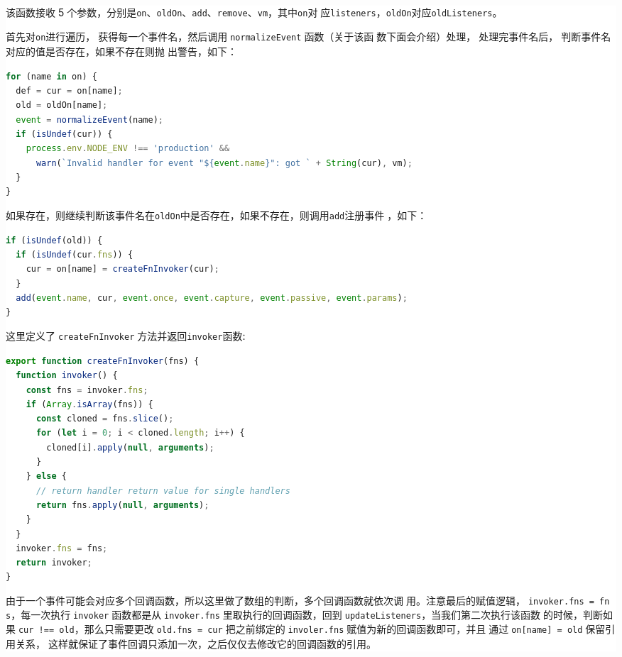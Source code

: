 该函数接收 5 个参数，分别是`on`、`oldOn`、`add`、`remove`、`vm`，其中`on`对
应`listeners`，`oldOn`对应`oldListeners`。

首先对`on`进行遍历， 获得每一个事件名，然后调用 `normalizeEvent` 函数（关于该函
数下面会介绍）处理， 处理完事件名后， 判断事件名对应的值是否存在，如果不存在则抛
出警告，如下：

```javascript
for (name in on) {
  def = cur = on[name];
  old = oldOn[name];
  event = normalizeEvent(name);
  if (isUndef(cur)) {
    process.env.NODE_ENV !== 'production' &&
      warn(`Invalid handler for event "${event.name}": got ` + String(cur), vm);
  }
}
```

如果存在，则继续判断该事件名在`oldOn`中是否存在，如果不存在，则调用`add`注册事件
，如下：

```javascript
if (isUndef(old)) {
  if (isUndef(cur.fns)) {
    cur = on[name] = createFnInvoker(cur);
  }
  add(event.name, cur, event.once, event.capture, event.passive, event.params);
}
```

这里定义了 `createFnInvoker` 方法并返回`invoker`函数:

```javascript
export function createFnInvoker(fns) {
  function invoker() {
    const fns = invoker.fns;
    if (Array.isArray(fns)) {
      const cloned = fns.slice();
      for (let i = 0; i < cloned.length; i++) {
        cloned[i].apply(null, arguments);
      }
    } else {
      // return handler return value for single handlers
      return fns.apply(null, arguments);
    }
  }
  invoker.fns = fns;
  return invoker;
}
```

由于一个事件可能会对应多个回调函数，所以这里做了数组的判断，多个回调函数就依次调
用。注意最后的赋值逻辑， `invoker.fns = fns`，每一次执行 `invoker` 函数都是从
`invoker.fns` 里取执行的回调函数，回到 `updateListeners`，当我们第二次执行该函数
的时候，判断如果 `cur !== old`，那么只需要更改 `old.fns = cur` 把之前绑定的
`involer.fns` 赋值为新的回调函数即可，并且 通过 `on[name] = old` 保留引用关系，
这样就保证了事件回调只添加一次，之后仅仅去修改它的回调函数的引用。
